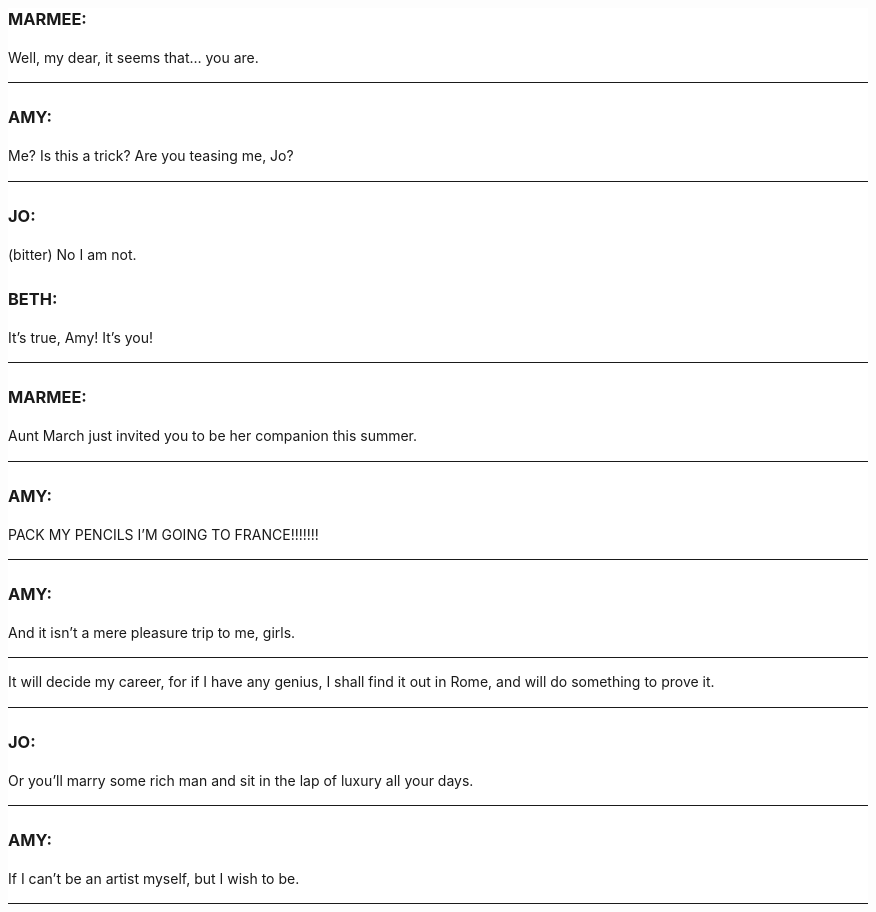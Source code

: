 
### MARMEE:

Well, my dear, it seems that… you are.

---

### AMY:

Me? Is this a trick? Are you teasing me, Jo?

---

### JO:

(bitter) No I am not.

### BETH:

It’s true, Amy! It’s you!

---

### MARMEE:

Aunt March just invited you to be her companion this summer.

---

### AMY:

PACK MY PENCILS I’M GOING TO FRANCE!!!!!!!

---

### AMY:

And it isn’t a mere pleasure trip to me, girls.

---

It will decide my career, for if I have any genius, I shall find it out in Rome, and will do something to prove it.

---

### JO:

Or you’ll marry some rich man and sit in the lap of luxury all your days.

---

### AMY:

If I can’t be an artist myself, but I wish to be.

---